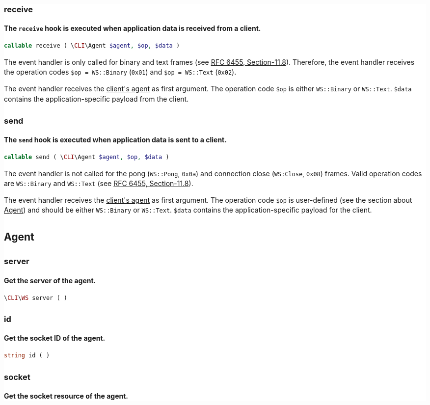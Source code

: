 ### receive

**The `receive` hook is executed when application data is received from a client.**

```php
callable receive ( \CLI\Agent $agent, $op, $data )
```

The event handler is only called for binary and text frames (see [RFC 6455, Section-11.8](https://tools.ietf.org/html/rfc6455#section-11.8)).
Therefore, the event handler receives the operation codes `$op = WS::Binary` (`0x01`) and `$op = WS::Text` (`0x02`).

The event handler receives the [client's agent](websocket#agent) as first argument.
The operation code `$op` is either `WS::Binary` or `WS::Text`.
`$data` contains the application-specific payload from the client.

### send

**The `send` hook is executed when application data is sent to a client.**

```php
callable send ( \CLI\Agent $agent, $op, $data )
```

The event handler is not called for the pong (`WS::Pong`, `0x0a`)  and connection close (`WS:Close`, `0x08`) frames.
Valid operation codes are `WS::Binary` and `WS::Text` (see [RFC 6455, Section-11.8](https://tools.ietf.org/html/rfc6455#section-11.8)).

The event handler receives the [client's agent](websocket#agent) as first argument.
The operation code `$op` is user-defined (see the section about [Agent](websocket#agent)) and should be either `WS::Binary` or `WS::Text`.
`$data` contains the application-specific payload for the client.

## Agent

### server

**Get the server of the agent.**

```php
\CLI\WS server ( )
```

### id


**Get the socket ID of the agent.**

```php
string id ( )
```

### socket

**Get the socket resource of the agent.**
